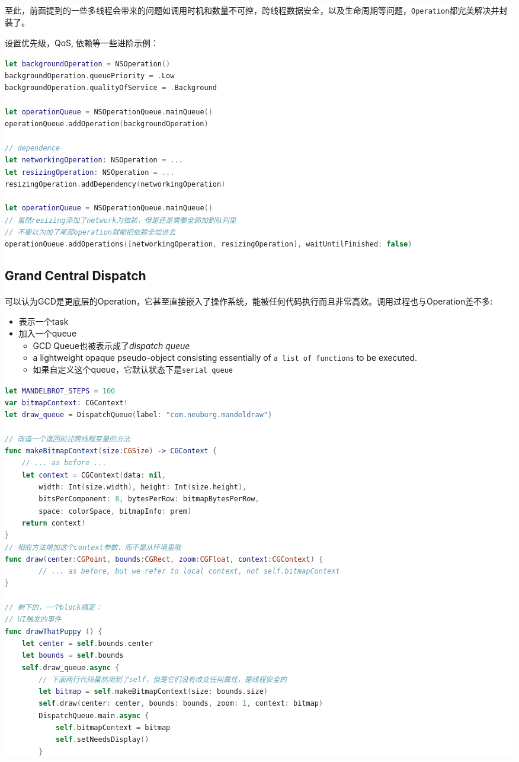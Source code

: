 至此，前面提到的一些多线程会带来的问题如调用时机和数量不可控，跨线程数据安全，以及生命周期等问题，`Operation`都完美解决并封装了。


设置优先级，QoS, 依赖等一些进阶示例：
```swift
let backgroundOperation = NSOperation()
backgroundOperation.queuePriority = .Low
backgroundOperation.qualityOfService = .Background

let operationQueue = NSOperationQueue.mainQueue()
operationQueue.addOperation(backgroundOperation)

// dependence
let networkingOperation: NSOperation = ...
let resizingOperation: NSOperation = ...
resizingOperation.addDependency(networkingOperation)

let operationQueue = NSOperationQueue.mainQueue()
// 虽然resizing添加了network为依赖，但是还是需要全部加到队列里
// 不要以为加了尾部operation就能把依赖全加进去
operationQueue.addOperations([networkingOperation, resizingOperation], waitUntilFinished: false)
```

## Grand Central Dispatch

可以认为GCD是更底层的Operation，它甚至直接嵌入了操作系统，能被任何代码执行而且非常高效。调用过程也与Operation差不多:
* 表示一个task
* 加入一个queue
    * GCD Queue也被表示成了*dispatch queue*
    * a lightweight opaque pseudo-object consisting essentially of `a list of functions` to be executed.
    * 如果自定义这个queue，它默认状态下是`serial queue`

```swift
let MANDELBROT_STEPS = 100
var bitmapContext: CGContext!
let draw_queue = DispatchQueue(label: "com.neuburg.mandeldraw")

// 改造一个返回前述跨线程变量的方法
func makeBitmapContext(size:CGSize) -> CGContext {
    // ... as before ...
    let context = CGContext(data: nil,
        width: Int(size.width), height: Int(size.height),
        bitsPerComponent: 8, bytesPerRow: bitmapBytesPerRow,
        space: colorSpace, bitmapInfo: prem)
    return context!
}
// 相应方法增加这个context参数，而不是从环境里取
func draw(center:CGPoint, bounds:CGRect, zoom:CGFloat, context:CGContext) {
        // ... as before, but we refer to local context, not self.bitmapContext
}

// 剩下的，一个block搞定：
// UI触发的事件
func drawThatPuppy () {
    let center = self.bounds.center
    let bounds = self.bounds
    self.draw_queue.async {
        // 下面两行代码虽然用到了self，但是它们没有改变任何属性，是线程安全的
        let bitmap = self.makeBitmapContext(size: bounds.size)
        self.draw(center: center, bounds: bounds, zoom: 1, context: bitmap)
        DispatchQueue.main.async {
            self.bitmapContext = bitmap
            self.setNeedsDisplay()
        }
```